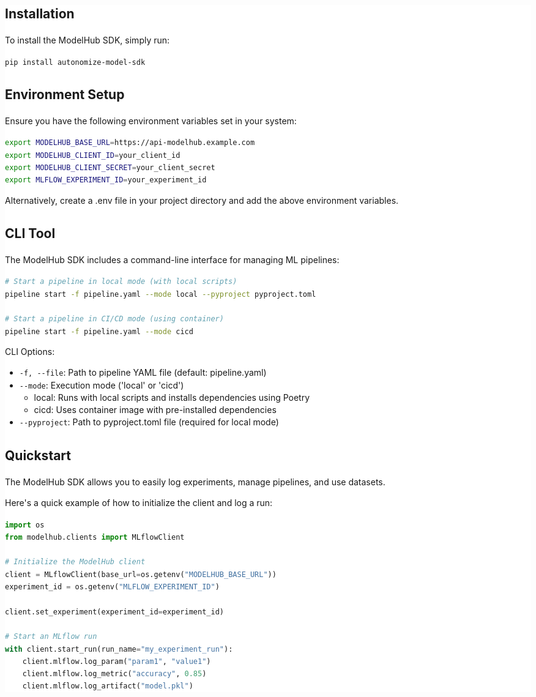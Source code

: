 ## Installation

To install the ModelHub SDK, simply run:

```bash
pip install autonomize-model-sdk
```

## Environment Setup
Ensure you have the following environment variables set in your system:

```bash
export MODELHUB_BASE_URL=https://api-modelhub.example.com
export MODELHUB_CLIENT_ID=your_client_id
export MODELHUB_CLIENT_SECRET=your_client_secret
export MLFLOW_EXPERIMENT_ID=your_experiment_id
```

Alternatively, create a .env file in your project directory and add the above environment variables.

## CLI Tool

The ModelHub SDK includes a command-line interface for managing ML pipelines:

```bash
# Start a pipeline in local mode (with local scripts)
pipeline start -f pipeline.yaml --mode local --pyproject pyproject.toml

# Start a pipeline in CI/CD mode (using container)
pipeline start -f pipeline.yaml --mode cicd
```

CLI Options:
- `-f, --file`: Path to pipeline YAML file (default: pipeline.yaml)
- `--mode`: Execution mode ('local' or 'cicd')
  - local: Runs with local scripts and installs dependencies using Poetry
  - cicd: Uses container image with pre-installed dependencies
- `--pyproject`: Path to pyproject.toml file (required for local mode)

## Quickstart
The ModelHub SDK allows you to easily log experiments, manage pipelines, and use datasets.

Here's a quick example of how to initialize the client and log a run:

```python
import os
from modelhub.clients import MLflowClient

# Initialize the ModelHub client
client = MLflowClient(base_url=os.getenv("MODELHUB_BASE_URL"))
experiment_id = os.getenv("MLFLOW_EXPERIMENT_ID")

client.set_experiment(experiment_id=experiment_id)

# Start an MLflow run
with client.start_run(run_name="my_experiment_run"):
    client.mlflow.log_param("param1", "value1")
    client.mlflow.log_metric("accuracy", 0.85)
    client.mlflow.log_artifact("model.pkl")
```
